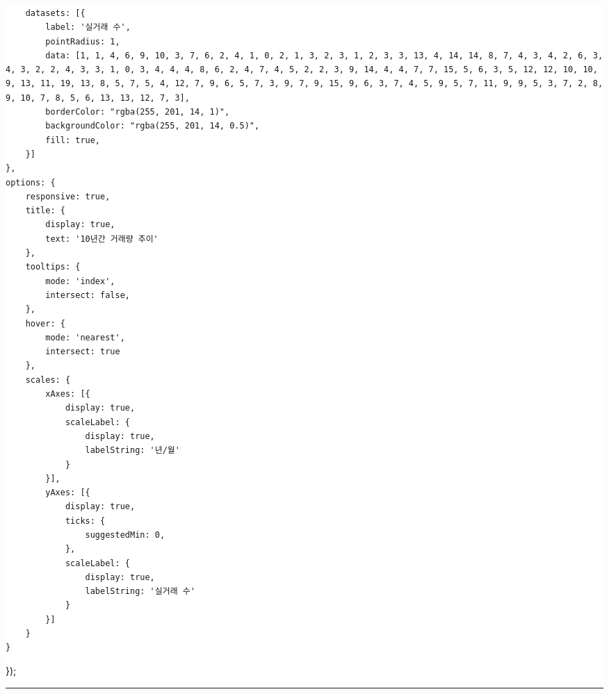         datasets: [{
            label: '실거래 수',
            pointRadius: 1,
            data: [1, 1, 4, 6, 9, 10, 3, 7, 6, 2, 4, 1, 0, 2, 1, 3, 2, 3, 1, 2, 3, 3, 13, 4, 14, 14, 8, 7, 4, 3, 4, 2, 6, 3, 4, 3, 2, 2, 4, 3, 3, 1, 0, 3, 4, 4, 4, 8, 6, 2, 4, 7, 4, 5, 2, 2, 3, 9, 14, 4, 4, 7, 7, 15, 5, 6, 3, 5, 12, 12, 10, 10, 9, 13, 11, 19, 13, 8, 5, 7, 5, 4, 12, 7, 9, 6, 5, 7, 3, 9, 7, 9, 15, 9, 6, 3, 7, 4, 5, 9, 5, 7, 11, 9, 9, 5, 3, 7, 2, 8, 9, 10, 7, 8, 5, 6, 13, 13, 12, 7, 3],
            borderColor: "rgba(255, 201, 14, 1)",
            backgroundColor: "rgba(255, 201, 14, 0.5)",
            fill: true,
        }]
    },
    options: {
        responsive: true,
        title: {
            display: true,
            text: '10년간 거래량 추이'
        },
        tooltips: {
            mode: 'index',
            intersect: false,
        },
        hover: {
            mode: 'nearest',
            intersect: true
        },
        scales: {
            xAxes: [{
                display: true,
                scaleLabel: {
                    display: true,
                    labelString: '년/월'
                }
            }],
            yAxes: [{
                display: true,
                ticks: {
                    suggestedMin: 0,
                },
                scaleLabel: {
                    display: true,
                    labelString: '실거래 수'
                }
            }]
        }
    }
});

</script>


---
